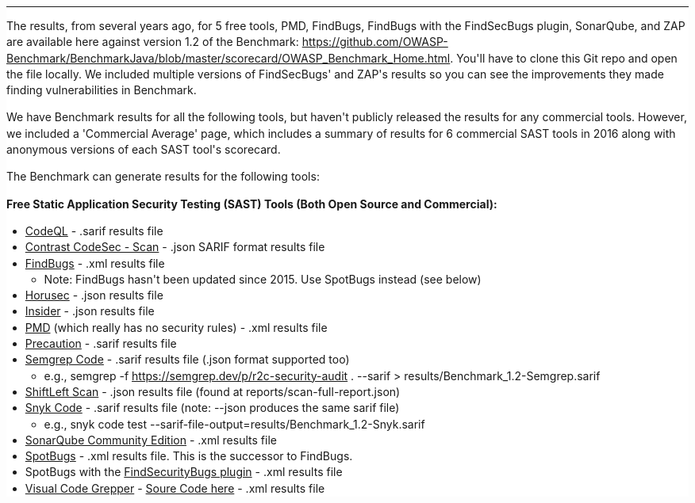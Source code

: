 ------------------------------------------------------------------------

The results, from several years ago, for 5 free tools, PMD, FindBugs,
FindBugs with the FindSecBugs plugin, SonarQube, and ZAP are available
here against version 1.2 of the Benchmark:
https://github.com/OWASP-Benchmark/BenchmarkJava/blob/master/scorecard/OWASP_Benchmark_Home.html.
You'll have to clone this Git repo and open the file locally. We
included multiple versions of FindSecBugs' and ZAP's results so you can
see the improvements they made finding vulnerabilities in Benchmark.

We have Benchmark results for all the following tools, but haven't
publicly released the results for any commercial tools. However, we
included a 'Commercial Average' page, which includes a summary of
results for 6 commercial SAST tools in 2016 along with anonymous
versions of each SAST tool's scorecard.

The Benchmark can generate results for the following tools:

**Free Static Application Security Testing (SAST) Tools (Both Open
Source and Commercial):**

- [CodeQL](https://codeql.github.com/) - .sarif results file
- [Contrast CodeSec -
  Scan](https://www.contrastsecurity.com/developer/codesec/) - .json
  SARIF format results file
- [FindBugs](http://findbugs.sourceforge.net/) - .xml results file
  - Note: FindBugs hasn't been updated since 2015. Use SpotBugs instead
    (see below)
- [Horusec](https://github.com/ZupIT/horusec) - .json results file
- [Insider](https://github.com/insidersec/insider) - .json results file
- [PMD](https://pmd.github.io/) (which really has no security rules) -
  .xml results file
- [Precaution](https://github.com/securesauce/precli) - .sarif results
  file
- [Semgrep Code](https://semgrep.dev/) - .sarif results file (.json
  format supported too)
  - e.g., semgrep -f https://semgrep.dev/p/r2c-security-audit . --sarif
    \> results/Benchmark_1.2-Semgrep.sarif
- [ShiftLeft Scan](https://github.com/ShiftLeftSecurity/sast-scan) -
  .json results file (found at reports/scan-full-report.json)
- [Snyk Code](https://snyk.io/platform/snyk-cli/) - .sarif results file
  (note: --json produces the same sarif file)
  - e.g., snyk code test
    --sarif-file-output=results/Benchmark_1.2-Snyk.sarif
- [SonarQube Community Edition](https://www.sonarqube.org/downloads/) -
  .xml results file
- [SpotBugs](https://spotbugs.github.io/) - .xml results file. This is
  the successor to FindBugs.
- SpotBugs with the [FindSecurityBugs
  plugin](https://find-sec-bugs.github.io/) - .xml results file
- [Visual Code
  Grepper](https://sourceforge.net/projects/visualcodegrepp/) - [Soure
  Code here](https://github.com/nccgroup/VCG) - .xml results file
